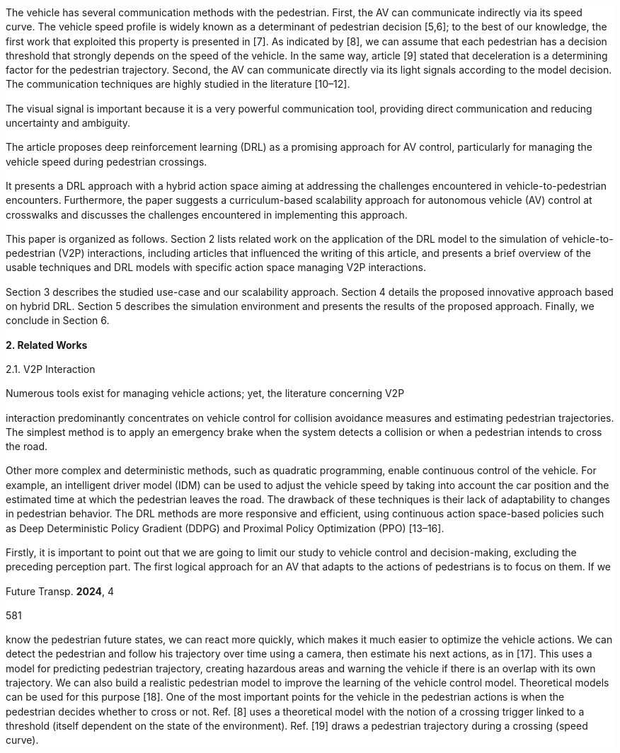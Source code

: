 The vehicle has several communication methods with the pedestrian. First, the AV can communicate indirectly via its speed curve. The vehicle speed profile is widely known as a determinant of pedestrian decision \[5,6\]; to the best of our knowledge, the first work that exploited this property is presented in \[7\]. As indicated by \[8\], we can assume that each pedestrian has a decision threshold that strongly depends on the speed of the vehicle. In the same way, article \[9\] stated that deceleration is a determining factor for the pedestrian trajectory. Second, the AV can communicate directly via its light signals according to the model decision. The communication techniques are highly studied in the literature \[10–12\]. 

The visual signal is important because it is a very powerful communication tool, providing direct communication and reducing uncertainty and ambiguity. 

The article proposes deep reinforcement learning \(DRL\) as a promising approach for AV control, particularly for managing the vehicle speed during pedestrian crossings. 

It presents a DRL approach with a hybrid action space aiming at addressing the challenges encountered in vehicle-to-pedestrian encounters. Furthermore, the paper suggests a curriculum-based scalability approach for autonomous vehicle \(AV\) control at crosswalks and discusses the challenges encountered in implementing this approach. 

This paper is organized as follows. Section 2 lists related work on the application of the DRL model to the simulation of vehicle-to-pedestrian \(V2P\) interactions, including articles that influenced the writing of this article, and presents a brief overview of the usable techniques and DRL models with specific action space managing V2P interactions. 

Section 3 describes the studied use-case and our scalability approach. Section 4 details the proposed innovative approach based on hybrid DRL. Section 5 describes the simulation environment and presents the results of the proposed approach. Finally, we conclude in Section 6. 

**2. Related Works**

2.1. V2P Interaction

Numerous tools exist for managing vehicle actions; yet, the literature concerning V2P

interaction predominantly concentrates on vehicle control for collision avoidance measures and estimating pedestrian trajectories. The simplest method is to apply an emergency brake when the system detects a collision or when a pedestrian intends to cross the road. 

Other more complex and deterministic methods, such as quadratic programming, enable continuous control of the vehicle. For example, an intelligent driver model \(IDM\) can be used to adjust the vehicle speed by taking into account the car position and the estimated time at which the pedestrian leaves the road. The drawback of these techniques is their lack of adaptability to changes in pedestrian behavior. The DRL methods are more responsive and efficient, using continuous action space-based policies such as Deep Deterministic Policy Gradient \(DDPG\) and Proximal Policy Optimization \(PPO\) \[13–16\]. 

Firstly, it is important to point out that we are going to limit our study to vehicle control and decision-making, excluding the preceding perception part. The first logical approach for an AV that adapts to the actions of pedestrians is to focus on them. If we

Future Transp. **2024**, 4

581

know the pedestrian future states, we can react more quickly, which makes it much easier to optimize the vehicle actions. We can detect the pedestrian and follow his trajectory over time using a camera, then estimate his next actions, as in \[17\]. This uses a model for predicting pedestrian trajectory, creating hazardous areas and warning the vehicle if there is an overlap with its own trajectory. We can also build a realistic pedestrian model to improve the learning of the vehicle control model. Theoretical models can be used for this purpose \[18\]. One of the most important points for the vehicle in the pedestrian actions is when the pedestrian decides whether to cross or not. Ref. \[8\] uses a theoretical model with the notion of a crossing trigger linked to a threshold \(itself dependent on the state of the environment\). Ref. \[19\] draws a pedestrian trajectory during a crossing \(speed curve\). 
